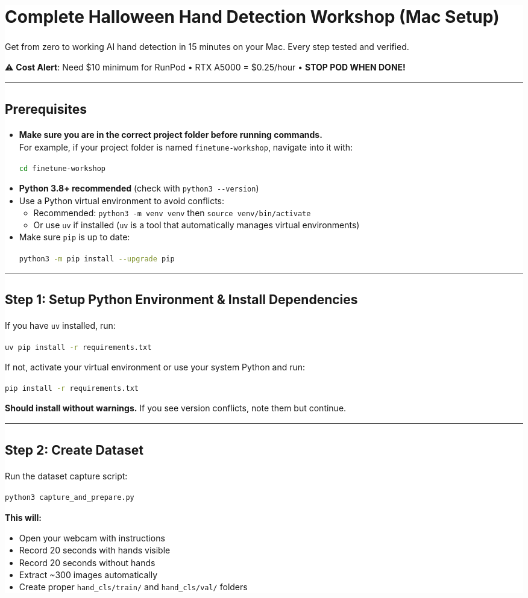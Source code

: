 # Complete Halloween Hand Detection Workshop (Mac Setup)

Get from zero to working AI hand detection in 15 minutes on your Mac. Every step tested and verified.

⚠️ **Cost Alert**: Need $10 minimum for RunPod • RTX A5000 = $0.25/hour • **STOP POD WHEN DONE!**

---

## Prerequisites

- **Make sure you are in the correct project folder before running commands.**  
  For example, if your project folder is named `finetune-workshop`, navigate into it with:  
  ```bash
  cd finetune-workshop
  ```
- **Python 3.8+ recommended** (check with `python3 --version`)
- Use a Python virtual environment to avoid conflicts:
  - Recommended: `python3 -m venv venv` then `source venv/bin/activate`
  - Or use `uv` if installed (`uv` is a tool that automatically manages virtual environments)
- Make sure `pip` is up to date:
  ```bash
  python3 -m pip install --upgrade pip
  ```

---

## Step 1: Setup Python Environment & Install Dependencies

If you have `uv` installed, run:

```bash
uv pip install -r requirements.txt
```

If not, activate your virtual environment or use your system Python and run:

```bash
pip install -r requirements.txt
```

**Should install without warnings.** If you see version conflicts, note them but continue.

---

## Step 2: Create Dataset

Run the dataset capture script:

```bash
python3 capture_and_prepare.py
```

**This will:**
- Open your webcam with instructions
- Record 20 seconds with hands visible
- Record 20 seconds without hands
- Extract ~300 images automatically
- Create proper `hand_cls/train/` and `hand_cls/val/` folders
